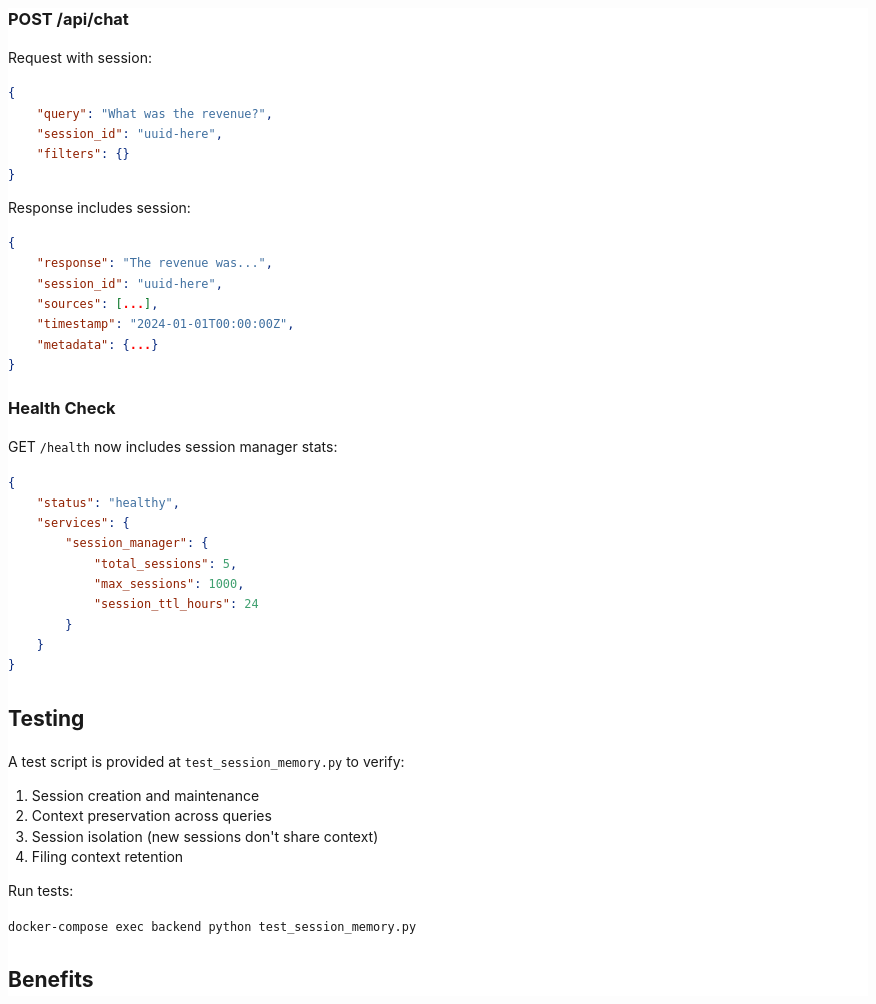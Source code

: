 ### POST /api/chat

Request with session:
```json
{
    "query": "What was the revenue?",
    "session_id": "uuid-here",
    "filters": {}
}
```

Response includes session:
```json
{
    "response": "The revenue was...",
    "session_id": "uuid-here",
    "sources": [...],
    "timestamp": "2024-01-01T00:00:00Z",
    "metadata": {...}
}
```

### Health Check

GET `/health` now includes session manager stats:
```json
{
    "status": "healthy",
    "services": {
        "session_manager": {
            "total_sessions": 5,
            "max_sessions": 1000,
            "session_ttl_hours": 24
        }
    }
}
```

## Testing

A test script is provided at `test_session_memory.py` to verify:
1. Session creation and maintenance
2. Context preservation across queries
3. Session isolation (new sessions don't share context)
4. Filing context retention

Run tests:
```bash
docker-compose exec backend python test_session_memory.py
```

## Benefits
